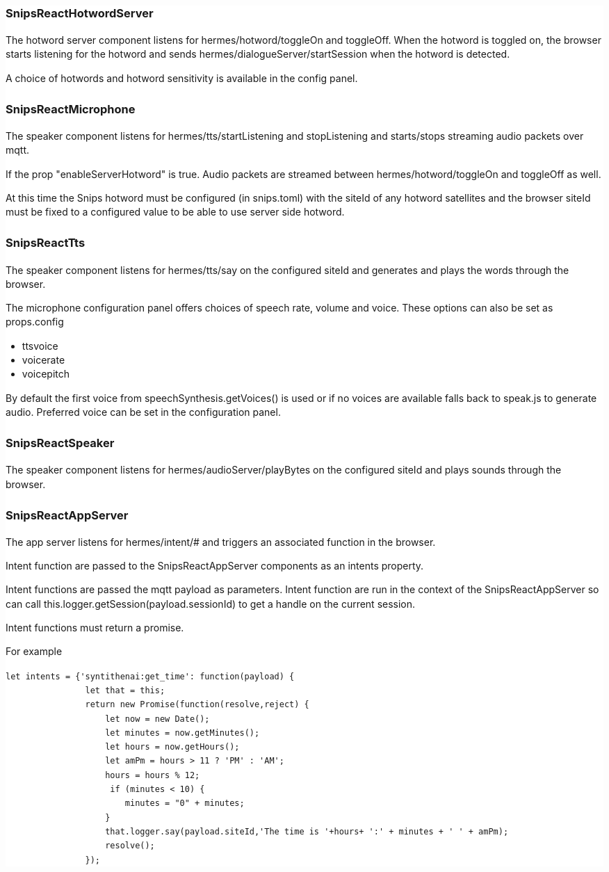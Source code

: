 ### SnipsReactHotwordServer
The hotword server  component listens for hermes/hotword/toggleOn and toggleOff.
When the hotword is toggled on, the browser starts listening for the hotword and sends hermes/dialogueServer/startSession when the hotword is detected.

A choice of hotwords and hotword sensitivity is available in the config panel.

### SnipsReactMicrophone
The speaker component listens for hermes/tts/startListening and stopListening and starts/stops streaming audio packets over mqtt.

If the prop "enableServerHotword" is true. Audio packets are streamed between hermes/hotword/toggleOn and toggleOff as well.

At this time the Snips hotword must be configured  (in snips.toml) with the siteId of any hotword satellites and the browser siteId must be fixed to a configured value to be able to use server side hotword.


### SnipsReactTts
The speaker component listens for hermes/tts/say on the configured siteId and generates and plays the words through the browser.

The microphone configuration panel offers choices of speech rate, volume and voice. These options can also be set as props.config

- ttsvoice
- voicerate
- voicepitch

By default the first voice from speechSynthesis.getVoices() is used or if no voices are available falls back to speak.js to generate audio. Preferred voice can be set in the configuration panel.


### SnipsReactSpeaker
The speaker component listens for hermes/audioServer/playBytes on the configured siteId and plays sounds through the browser.

### SnipsReactAppServer
The app server listens for hermes/intent/# and triggers an associated function in the browser.

Intent function are passed to the SnipsReactAppServer components as an intents property.

Intent functions are passed the mqtt payload as parameters.
Intent function are run in the context of the SnipsReactAppServer so can call this.logger.getSession(payload.sessionId) to get a handle on the current session.

Intent functions must return a promise.


For example

```
let intents = {'syntithenai:get_time': function(payload) {
                let that = this;
                return new Promise(function(resolve,reject) {
                    let now = new Date();
                    let minutes = now.getMinutes();
                    let hours = now.getHours();
                    let amPm = hours > 11 ? 'PM' : 'AM';
                    hours = hours % 12;
                     if (minutes < 10) {
                        minutes = "0" + minutes;
                    }
                    that.logger.say(payload.siteId,'The time is '+hours+ ':' + minutes + ' ' + amPm);
                    resolve();
                });
```